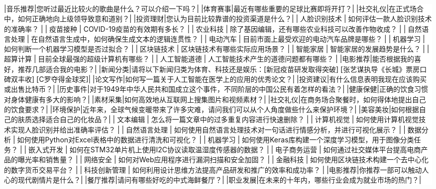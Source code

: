 |音乐推荐|您听过最近比较火的歌曲是什么？可以介绍一下吗？|
|体育赛事|最近有哪些重要的足球比赛即将开打？|
|社交礼仪|在正式场合中，如何正确地向上级领导致意和道别？|
|投资理财|您认为目前比较靠谱的投资渠道是什么？|
| 人脸识别技术 | 如何评估一款人脸识别技术的准确率？ |
| 疫苗接种 | COVID-19疫苗的有效期有多长？ |
| 农业科技 | 除了基因编辑，还有哪些农业科技可以改善作物收成？ |
| 自然语言处理 | 在自然语言生成中，如何确保生成文本的逻辑连贯性？ |
| 电动汽车 | 目前市面上最受欢迎的电动汽车品牌是哪些？ |
| 机器学习 | 如何判断一个机器学习模型是否过拟合？ |
| 区块链技术 | 区块链技术有哪些实际应用场景？ |
| 智能家居 | 智能家居的发展趋势是什么？ |
| 超算计算 | 目前全球最强的超级计算机有哪些？ |
| 人工智能道德 | 人工智能技术产生的道德问题都有哪些？ |
|电影推荐|能否根据我的喜好，推荐几部适合我的电影？|
|新闻分类|请将以下新闻归类为体育、科技还是娱乐：[新冠疫苗研发取得突破] [张艺谋执导《长城》票房口碑双丰收] [C罗夺得金球奖]|
|论文写作|如何写一篇关于人工智能在医学上的应用的优秀论文？|
|投资建议|有什么信息表明我现在应该购买或出售比特币？|
|历史事件|对于1949年中华人民共和国成立这个事件，不同阶层的中国公民有着怎样的看法？|
|健康保健|正确的饮食习惯对身体健康有多大的影响？|
|素材采集|如何高效地从互联网上搜集图片和视频素材？|
|社交礼仪|在商务场合聚餐时，如何得体地提出自己的饮食要求？|
|环境保护|近年来，全球气候变暖带来了许多灾难，请问我们可以从个人角度做些什么来保护环境？|
|美容美妆|如何根据自己的肤质选择适合自己的化妆品？|
| 文本编辑                                   | 怎么将一篇文章中的过多重复内容进行快速删除？              |
| 计算机视觉                                 | 如何使用计算机视觉技术实现人脸识别并给出准确率评估？        |
| 自然语言处理                               | 如何使用自然语言处理技术对一句话进行情感分析，并进行可视化展示？ |
| 数据分析                                   | 如何使用Python对Excel表格中的数据进行清洗和可视化？         |
| 机器学习                                   | 如何使用Keras库构建一个深度学习模型，用于图像分类任务？   |
| 嵌入式开发                                 | 如何在STM32单片机上使用I2C协议读取温湿度传感器的数据？      |
| 电子商务运营                               | 如何通过社交媒体平台提高电商产品的曝光率和销售量？        |
| 网络安全                                   | 如何对Web应用程序进行漏洞扫描和安全加固？                  |
| 金融科技                                   | 如何使用区块链技术构建一个去中心化的数字货币交易平台？    |
| 科技创新管理                               | 如何利用设计思维方法提高产品研发和推广的效率和成功率？  |
|电影推荐|你推荐一部可以触动人心的现代剧情片是什么？|
|餐厅推荐|请问有哪些好吃的中式海鲜餐厅？|
|职业发展|在未来的十年内，哪些行业会成为就业市场的热门？|